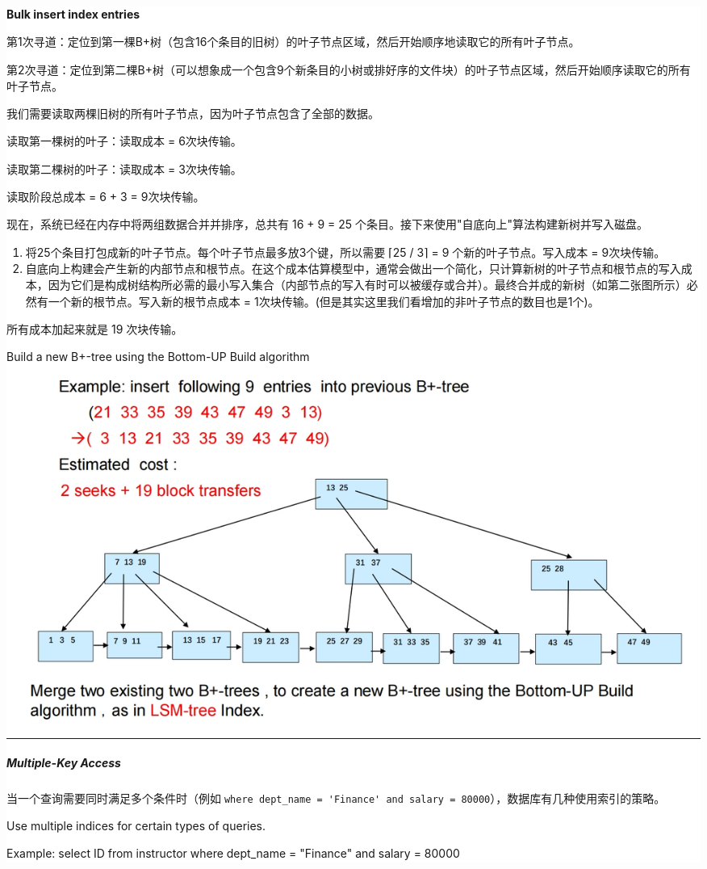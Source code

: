 **Bulk insert index entries**

第1次寻道：定位到第一棵B+树（包含16个条目的旧树）的叶子节点区域，然后开始顺序地读取它的所有叶子节点。

第2次寻道：定位到第二棵B+树（可以想象成一个包含9个新条目的小树或排好序的文件块）的叶子节点区域，然后开始顺序读取它的所有叶子节点。

我们需要读取两棵旧树的所有叶子节点，因为叶子节点包含了全部的数据。

读取第一棵树的叶子：读取成本 = 6次块传输。

读取第二棵树的叶子：读取成本 = 3次块传输。

读取阶段总成本 = 6 + 3 = 9次块传输。

现在，系统已经在内存中将两组数据合并并排序，总共有 16 + 9 = 25 个条目。接下来使用"自底向上"算法构建新树并写入磁盘。

1. 将25个条目打包成新的叶子节点。每个叶子节点最多放3个键，所以需要 ⌈25 / 3⌉ = 9 个新的叶子节点。写入成本 = 9次块传输。
2. 自底向上构建会产生新的内部节点和根节点。在这个成本估算模型中，通常会做出一个简化，只计算新树的叶子节点和根节点的写入成本，因为它们是构成树结构所必需的最小写入集合（内部节点的写入有时可以被缓存或合并）。最终合并成的新树（如第二张图所示）必然有一个新的根节点。写入新的根节点成本 = 1次块传输。(但是其实这里我们看增加的非叶子节点的数目也是1个)。

所有成本加起来就是 19 次块传输。

Build a new B+-tree using the Bottom-UP Build algorithm

![img](./assets/14-8.png)

---

##### Multiple-Key Access

当一个查询需要同时满足多个条件时（例如 `where dept_name = 'Finance' and salary = 80000`），数据库有几种使用索引的策略。

Use multiple indices for certain types of queries.

Example: 
select ID
from instructor
where dept_name = "Finance" and salary = 80000
